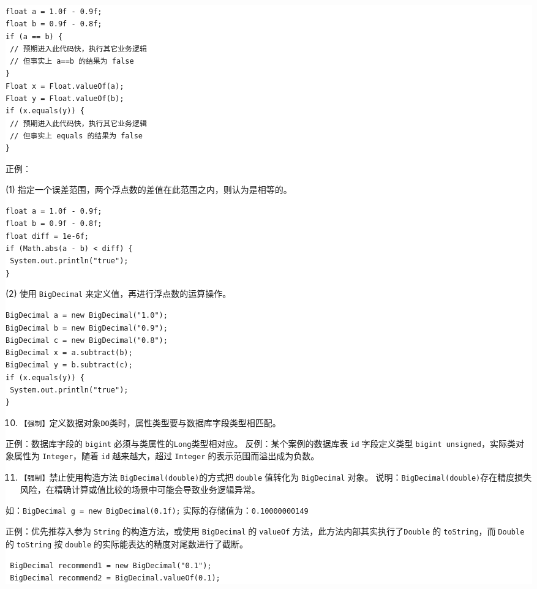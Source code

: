 ```
float a = 1.0f - 0.9f;
float b = 0.9f - 0.8f;
if (a == b) {
 // 预期进入此代码快，执行其它业务逻辑
 // 但事实上 a==b 的结果为 false
}
Float x = Float.valueOf(a);
Float y = Float.valueOf(b);
if (x.equals(y)) {
 // 预期进入此代码快，执行其它业务逻辑
 // 但事实上 equals 的结果为 false
}
```

正例： 

(1) 指定一个误差范围，两个浮点数的差值在此范围之内，则认为是相等的。

```
float a = 1.0f - 0.9f;
float b = 0.9f - 0.8f;
float diff = 1e-6f;
if (Math.abs(a - b) < diff) {
 System.out.println("true");
}
```

(2) 使用 `BigDecimal` 来定义值，再进行浮点数的运算操作。

```
BigDecimal a = new BigDecimal("1.0");
BigDecimal b = new BigDecimal("0.9");
BigDecimal c = new BigDecimal("0.8");
BigDecimal x = a.subtract(b);
BigDecimal y = b.subtract(c);
if (x.equals(y)) {
 System.out.println("true");
}
```

10. `【强制】`定义数据对象`DO`类时，属性类型要与数据库字段类型相匹配。

正例：数据库字段的 `bigint` 必须与类属性的`Long`类型相对应。 反例：某个案例的数据库表 `id` 字段定义类型 `bigint unsigned`，实际类对象属性为 `Integer`，随着 `id` 越来越大，超过 `Integer` 的表示范围而溢出成为负数。

11. `【强制】`禁止使用构造方法 `BigDecimal(double)`的方式把 `double` 值转化为 `BigDecimal` 对象。 说明：`BigDecimal(double)`存在精度损失风险，在精确计算或值比较的场景中可能会导致业务逻辑异常。

如：`BigDecimal g = new BigDecimal(0.1f);` 实际的存储值为：`0.10000000149`

正例：优先推荐入参为 `String` 的构造方法，或使用 `BigDecimal` 的 `valueOf` 方法，此方法内部其实执行了`Double` 的 `toString`，而 `Double` 的 `toString` 按 `double` 的实际能表达的精度对尾数进行了截断。

```
 BigDecimal recommend1 = new BigDecimal("0.1");
 BigDecimal recommend2 = BigDecimal.valueOf(0.1);
```
